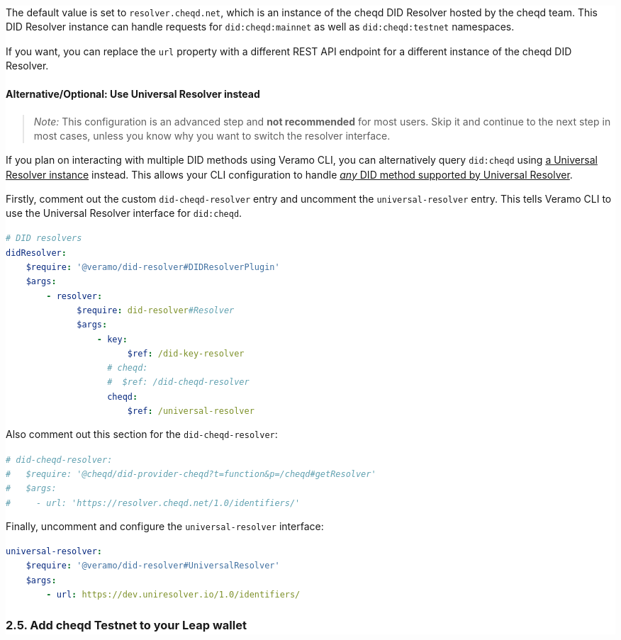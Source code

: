 The default value is set to `resolver.cheqd.net`, which is an instance of the cheqd DID Resolver hosted by the cheqd team. This DID Resolver instance can handle requests for `did:cheqd:mainnet` as well as `did:cheqd:testnet` namespaces.

If you want, you can replace the `url` property with a different REST API endpoint for a different instance of the cheqd DID Resolver.

#### Alternative/Optional: Use Universal Resolver instead

> _Note:_ This configuration is an advanced step and **not recommended** for most users. Skip it and continue to the next step in most cases, unless you know why you want to switch the resolver interface.

If you plan on interacting with multiple DID methods using Veramo CLI, you can alternatively query `did:cheqd` using [a Universal Resolver instance](https://dev.uniresolver.io/) instead. This allows your CLI configuration to handle [_any_ DID method supported by Universal Resolver](https://github.com/decentralized-identity/universal-resolver).

Firstly, comment out the custom `did-cheqd-resolver` entry and uncomment the `universal-resolver` entry. This tells Veramo CLI to use the Universal Resolver interface for `did:cheqd`.

```yaml
# DID resolvers
didResolver:
    $require: '@veramo/did-resolver#DIDResolverPlugin'
    $args:
        - resolver:
              $require: did-resolver#Resolver
              $args:
                  - key:
                        $ref: /did-key-resolver
                    # cheqd:
                    #  $ref: /did-cheqd-resolver
                    cheqd:
                        $ref: /universal-resolver
```

Also comment out this section for the `did-cheqd-resolver`:

```yaml
# did-cheqd-resolver:
#   $require: '@cheqd/did-provider-cheqd?t=function&p=/cheqd#getResolver'
#   $args:
#     - url: 'https://resolver.cheqd.net/1.0/identifiers/'
```

Finally, uncomment and configure the `universal-resolver` interface:

```yaml
universal-resolver:
    $require: '@veramo/did-resolver#UniversalResolver'
    $args:
        - url: https://dev.uniresolver.io/1.0/identifiers/
```

### 2.5. Add cheqd Testnet to your Leap wallet
